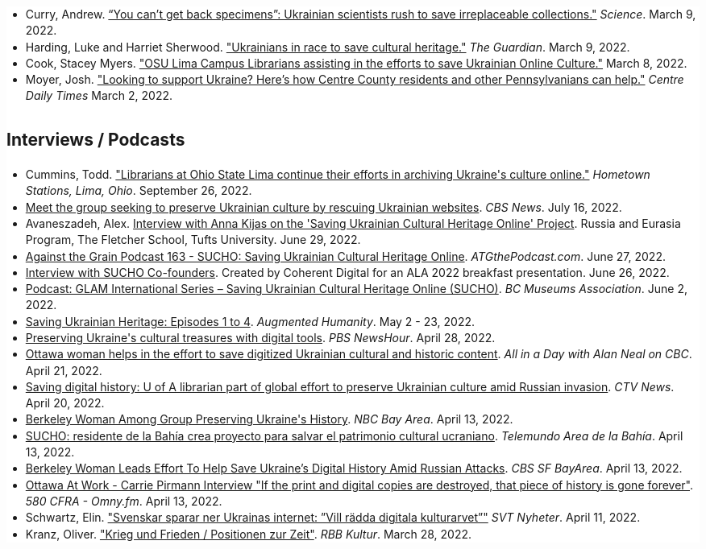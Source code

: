 - Curry, Andrew. [“You can’t get back specimens”: Ukrainian scientists rush to save irreplaceable collections."](https://www.science.org/content/article/you-can-t-get-back-specimens-ukrainian-scientists-rush-save-irreplaceable-collections) _Science_. March 9, 2022.
- Harding, Luke and Harriet Sherwood. ["Ukrainians in race to save cultural heritage."](https://www.theguardian.com/world/2022/mar/09/ukrainians-in-race-to-save-a-nations-cultural-heritage) _The Guardian_. March 9, 2022.
- Cook, Stacey Myers. ["OSU Lima Campus Librarians assisting in the efforts to save Ukrainian Online Culture."](https://www.hometownstations.com/news/osu-lima-campus-librarians-assisting-in-the-efforts-to-save-ukrainian-online-culture/article_61f9d2f0-9f30-11ec-ba23-53e6afa09991.html) March 8, 2022.
- Moyer, Josh. ["Looking to support Ukraine? Here’s how Centre County residents and other Pennsylvanians can help."](https://www.centredaily.com/news/local/community/article258930603.html) _Centre Daily Times_ March 2, 2022.

## Interviews / Podcasts

- Cummins, Todd. ["Librarians at Ohio State Lima continue their efforts in archiving Ukraine's culture online."](https://www.hometownstations.com/news/librarians-at-ohio-state-lima-continue-their-efforts-in-archiving-ukraines-culture-online/article_8df74e9a-3dd8-11ed-8918-433c7331ecb2.html) _Hometown Stations, Lima, Ohio_. September 26, 2022.
- [Meet the group seeking to preserve Ukrainian culture by rescuing Ukrainian websites](https://www.cbsnews.com/video/meet-the-group-seeking-to-preserve-ukrainian-culture-by-rescuing-ukrainian-websites/#x). _CBS News_. July 16, 2022.
- Avaneszadeh, Alex. [Interview with Anna Kijas on the 'Saving Ukrainian Cultural Heritage Online' Project](https://sites.tufts.edu/fletcherrussia/interview-with-anna-kijas-on-the-saving-ukrainian-cultural-heritage-online-project/). Russia and Eurasia Program, The Fletcher School, Tufts University. June 29, 2022.
- [Against the Grain Podcast 163 - SUCHO: Saving Ukrainian Cultural Heritage Online](http://atgthepodcast.libsyn.com/atgthepodcast-163-sucho-saving-ukrainian-cultural-heritage-online). _ATGthePodcast.com_. June 27, 2022.
- [Interview with SUCHO Co-founders](https://youtu.be/7PG1C5_SSd8). Created by Coherent Digital for an ALA 2022 breakfast presentation. June 26, 2022.
- [Podcast: GLAM International Series – Saving Ukrainian Cultural Heritage Online (SUCHO)](https://museum.bc.ca/brain/glam-international-sucho/). _BC Museums Association_. June 2, 2022.
- [Saving Ukrainian Heritage: Episodes 1 to 4](https://www.npr.org/podcasts/811625591/augmented-humanity). _Augmented Humanity_. May 2 - 23, 2022.
- [Preserving Ukraine's cultural treasures with digital tools](https://www.pbs.org/newshour/show/preserving-ukraines-cultural-treasures-with-digital-tools). _PBS NewsHour_. April 28, 2022.
- [Ottawa woman helps in the effort to save digitized Ukrainian cultural and historic content](https://www.cbc.ca/listen/live-radio/1-92-all-in-a-day/clip/15907873-ottawa-woman-helps-effort-save-digitized-ukrainian-cultural). _All in a Day with Alan Neal on CBC_. April 21, 2022.
- [Saving digital history: U of A librarian part of global effort to preserve Ukrainian culture amid Russian invasion](https://edmonton.ctvnews.ca/saving-digital-history-u-of-a-librarian-part-of-global-effort-to-preserve-ukrainian-culture-amid-russian-invasion-1.5869573). _CTV News_. April 20, 2022.
- [Berkeley Woman Among Group Preserving Ukraine's History](https://www.nbcbayarea.com/news/local/berkeley-woman-among-group-preserving-ukraines-history/2863069/). _NBC Bay Area_. April 13, 2022.
- [SUCHO: residente de la Bahía crea proyecto para salvar el patrimonio cultural ucraniano](https://www.telemundoareadelabahia.com/noticias/local/sucho-residente-de-la-bahia-crea-proyecto-para-salvar-el-patrimonio-cultural-ucraniano/2218528/). _Telemundo Area de la Bahía_. April 13, 2022.
- [Berkeley Woman Leads Effort To Help Save Ukraine’s Digital History Amid Russian Attacks](https://sanfrancisco.cbslocal.com/2022/04/13/ukraine-saving-digital-history-sucho-project-berkeley/). _CBS SF BayArea_. April 13, 2022.
- [Ottawa At Work - Carrie Pirmann Interview "If the print and digital copies are destroyed, that piece of history is gone forever"](https://omny.fm/shows/580-cfra/ottawa-at-work-carrie-pirmann-interview-if-the-pri). _580 CFRA - Omny.fm_. April 13, 2022.
- Schwartz, Elin. ["Svenskar sparar ner Ukrainas internet: ”Vill rädda digitala kulturarvet”"](https://www.svt.se/kultur/har-dammsugs-ukrainska-internet-fran-goteborg-vill-radda-det-digitala-kulturarvet) _SVT Nyheter_. April 11, 2022.
- Kranz, Oliver. ["Krieg und Frieden / Positionen zur Zeit"](https://www.rbb-online.de/rbbkultur/podcasts/krieg-und-frieden/). _RBB Kultur_. March 28, 2022.